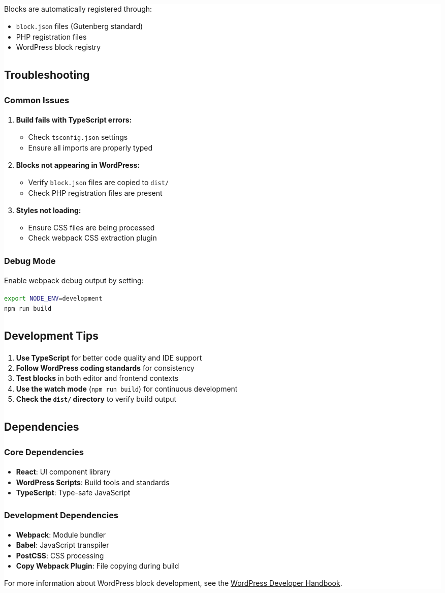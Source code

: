 Blocks are automatically registered through:
- `block.json` files (Gutenberg standard)
- PHP registration files
- WordPress block registry

## Troubleshooting

### Common Issues

1. **Build fails with TypeScript errors:**
   - Check `tsconfig.json` settings
   - Ensure all imports are properly typed

2. **Blocks not appearing in WordPress:**
   - Verify `block.json` files are copied to `dist/`
   - Check PHP registration files are present

3. **Styles not loading:**
   - Ensure CSS files are being processed
   - Check webpack CSS extraction plugin

### Debug Mode

Enable webpack debug output by setting:
```bash
export NODE_ENV=development
npm run build
```

## Development Tips

1. **Use TypeScript** for better code quality and IDE support
2. **Follow WordPress coding standards** for consistency
3. **Test blocks** in both editor and frontend contexts
4. **Use the watch mode** (`npm run build`) for continuous development
5. **Check the `dist/` directory** to verify build output

## Dependencies

### Core Dependencies
- **React**: UI component library
- **WordPress Scripts**: Build tools and standards
- **TypeScript**: Type-safe JavaScript

### Development Dependencies
- **Webpack**: Module bundler
- **Babel**: JavaScript transpiler
- **PostCSS**: CSS processing
- **Copy Webpack Plugin**: File copying during build

For more information about WordPress block development, see the [WordPress Developer Handbook](https://developer.wordpress.org/block-editor/).
